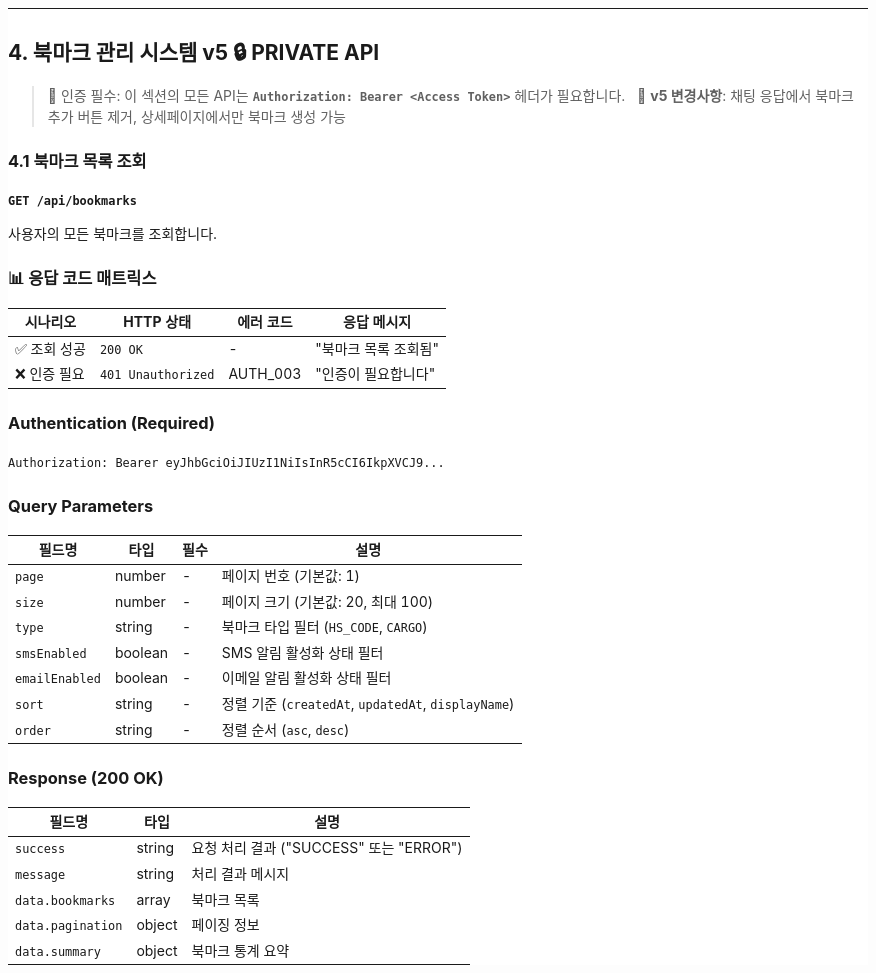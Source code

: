 -----

## 4. 북마크 관리 시스템 v5 🔒 PRIVATE API

> 🔐 인증 필수: 이 섹션의 모든 API는 **`Authorization: Bearer <Access Token>`** 헤더가 필요합니다.
>  
> 🚀 **v5 변경사항**: 채팅 응답에서 북마크 추가 버튼 제거, 상세페이지에서만 북마크 생성 가능

### 4.1 북마크 목록 조회

**`GET /api/bookmarks`**

사용자의 모든 북마크를 조회합니다.

### 📊 응답 코드 매트릭스

| 시나리오 | HTTP 상태 | 에러 코드 | 응답 메시지 |
|---|---|---|---|
| ✅ 조회 성공 | `200 OK` | - | "북마크 목록 조회됨" |
| ❌ 인증 필요 | `401 Unauthorized` | AUTH_003 | "인증이 필요합니다" |

### Authentication (Required)

```
Authorization: Bearer eyJhbGciOiJIUzI1NiIsInR5cCI6IkpXVCJ9...
```

### Query Parameters

| 필드명 | 타입 | 필수 | 설명 |
|---|---|---|---|
| `page` | number | - | 페이지 번호 (기본값: 1) |
| `size` | number | - | 페이지 크기 (기본값: 20, 최대 100) |
| `type` | string | - | 북마크 타입 필터 (`HS_CODE`, `CARGO`) |
| `smsEnabled` | boolean | - | SMS 알림 활성화 상태 필터 |
| `emailEnabled` | boolean | - | 이메일 알림 활성화 상태 필터 |
| `sort` | string | - | 정렬 기준 (`createdAt`, `updatedAt`, `displayName`) |
| `order` | string | - | 정렬 순서 (`asc`, `desc`) |

### Response (200 OK)

| 필드명 | 타입 | 설명 |
|---|---|---|
| `success` | string | 요청 처리 결과 ("SUCCESS" 또는 "ERROR") |
| `message` | string | 처리 결과 메시지 |
| `data.bookmarks` | array | 북마크 목록 |
| `data.pagination` | object | 페이징 정보 |
| `data.summary` | object | 북마크 통계 요약 |
